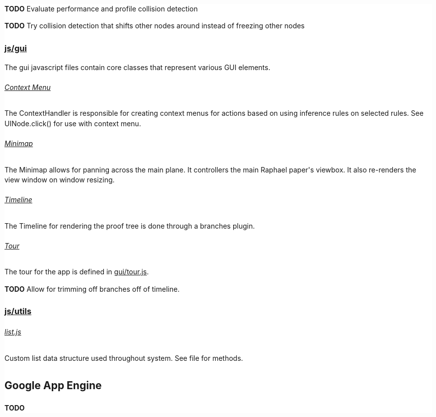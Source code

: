 __TODO__ Evaluate performance and profile collision detection

__TODO__ Try collision detection that shifts other nodes around instead of freezing other nodes

### [js/gui](https://github.com/CurryBoy/Peirce-Logic/tree/master/appengine/js/gui)
The gui javascript files contain core classes that represent various GUI elements.

###### [Context Menu](https://github.com/CurryBoy/Peirce-Logic/blob/master/appengine/js/gui/context_menu.js)
The ContextHandler is responsible for creating context menus for actions based on using inference rules on selected rules. See UINode.click() for use with context menu.

###### [Minimap](https://github.com/CurryBoy/Peirce-Logic/blob/master/appengine/js/gui/minimap.js)
The Minimap allows for panning across the main plane. It controllers the main Raphael paper's viewbox. It also re-renders the view window on window resizing.

###### [Timeline](https://github.com/CurryBoy/Peirce-Logic/blob/master/appengine/js/gui/branches.js)
The Timeline for rendering the proof tree is done through a branches plugin.

###### [Tour](https://github.com/CurryBoy/Peirce-Logic/blob/master/appengine/js/gui/tour.js)
The tour for the app is defined in [gui/tour.js](https://github.com/CurryBoy/Peirce-Logic/blob/master/appengine/js/gui/tour.js).

__TODO__ Allow for trimming off branches off of timeline.

### [js/utils](https://github.com/CurryBoy/Peirce-Logic/tree/master/appengine/js/utils)

###### [list.js](https://github.com/CurryBoy/Peirce-Logic/blob/master/appengine/js/utils/list.js)
Custom list data structure used throughout system. See file for methods.

## Google App Engine
#### __TODO__

